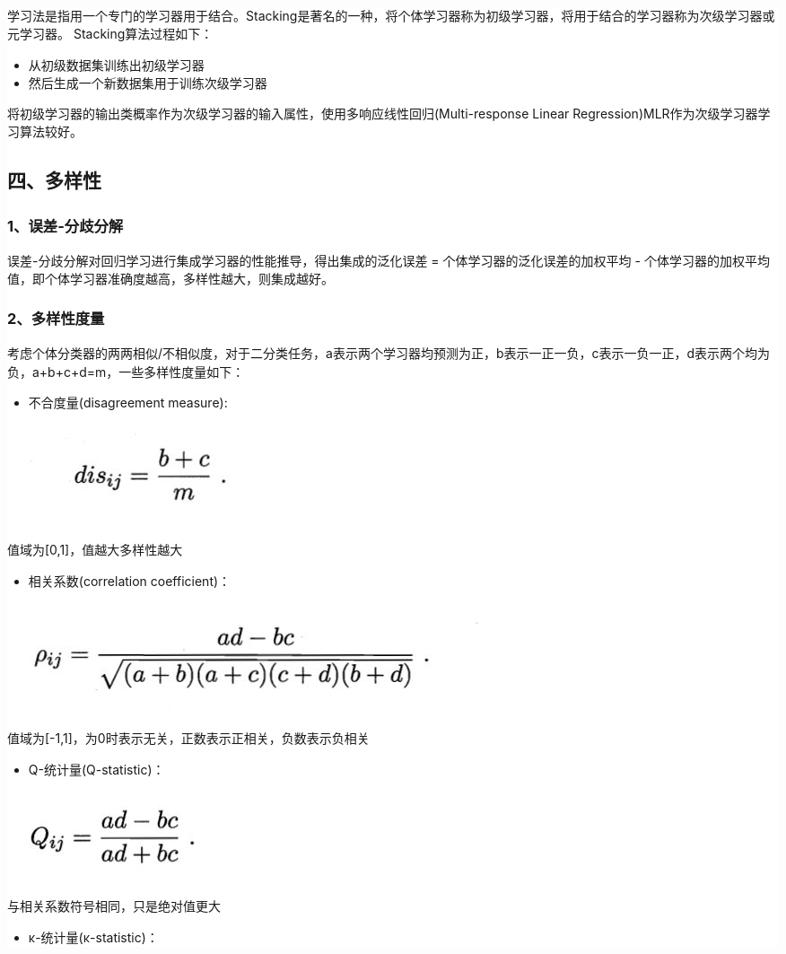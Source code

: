 学习法是指用一个专门的学习器用于结合。Stacking是著名的一种，将个体学习器称为初级学习器，将用于结合的学习器称为次级学习器或元学习器。
Stacking算法过程如下：
- 从初级数据集训练出初级学习器
- 然后生成一个新数据集用于训练次级学习器

将初级学习器的输出类概率作为次级学习器的输入属性，使用多响应线性回归(Multi-response Linear Regression)MLR作为次级学习器学习算法较好。

## 四、多样性

### 1、误差-分歧分解

误差-分歧分解对回归学习进行集成学习器的性能推导，得出集成的泛化误差 = 个体学习器的泛化误差的加权平均 - 个体学习器的加权平均值，即个体学习器准确度越高，多样性越大，则集成越好。

### 2、多样性度量

考虑个体分类器的两两相似/不相似度，对于二分类任务，a表示两个学习器均预测为正，b表示一正一负，c表示一负一正，d表示两个均为负，a+b+c+d=m，一些多样性度量如下：

- 不合度量(disagreement measure):

![不合度量](https://raw.githubusercontent.com/isEdwardTang/Blog/gh-pages/images/disagreement_measure.JPG)

值域为[0,1]，值越大多样性越大

- 相关系数(correlation coefficient)：

![相关系数](https://raw.githubusercontent.com/isEdwardTang/Blog/gh-pages/images/correlation_coefficient.JPG)

值域为[-1,1]，为0时表示无关，正数表示正相关，负数表示负相关

- Q-统计量(Q-statistic)：

![Q-统计量](https://raw.githubusercontent.com/isEdwardTang/Blog/gh-pages/images/Q-statistic.JPG)

与相关系数符号相同，只是绝对值更大

- &kappa;-统计量(&kappa;-statistic)：
